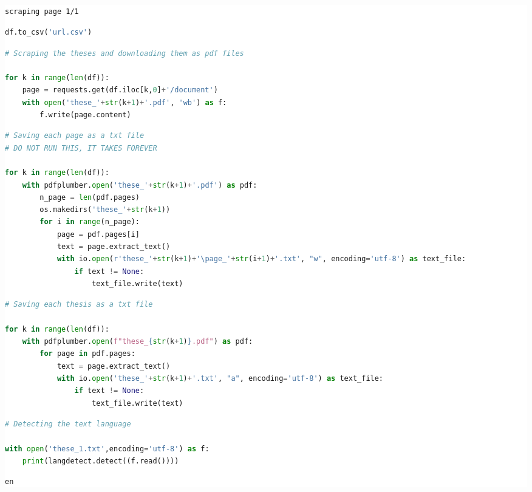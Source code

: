     scraping page 1/1
    


```python
df.to_csv('url.csv')
```


```python
# Scraping the theses and downloading them as pdf files

for k in range(len(df)):
    page = requests.get(df.iloc[k,0]+'/document')
    with open('these_'+str(k+1)+'.pdf', 'wb') as f:
        f.write(page.content)
```


```python
# Saving each page as a txt file
# DO NOT RUN THIS, IT TAKES FOREVER

for k in range(len(df)):
    with pdfplumber.open('these_'+str(k+1)+'.pdf') as pdf:
        n_page = len(pdf.pages)
        os.makedirs('these_'+str(k+1))
        for i in range(n_page):
            page = pdf.pages[i]
            text = page.extract_text()
            with io.open(r'these_'+str(k+1)+'\page_'+str(i+1)+'.txt', "w", encoding='utf-8') as text_file:
                if text != None:
                    text_file.write(text)
```


```python
# Saving each thesis as a txt file

for k in range(len(df)):
    with pdfplumber.open(f"these_{str(k+1)}.pdf") as pdf:
        for page in pdf.pages:
            text = page.extract_text()
            with io.open('these_'+str(k+1)+'.txt', "a", encoding='utf-8') as text_file:
                if text != None:
                    text_file.write(text)
```


```python
# Detecting the text language

with open('these_1.txt',encoding='utf-8') as f:
    print(langdetect.detect((f.read())))
```

    en
    